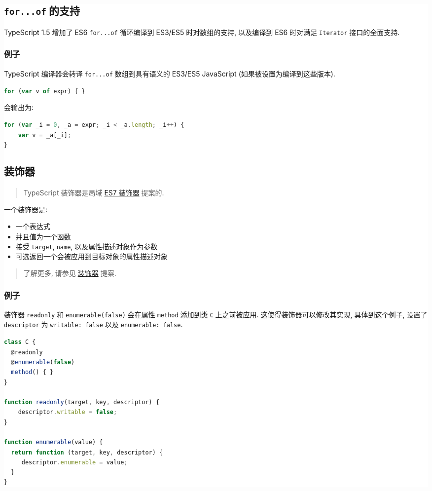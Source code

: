 ## `for...of` 的支持

TypeScript 1.5 增加了 ES6 `for...of` 循环编译到 ES3/ES5 时对数组的支持, 以及编译到 ES6 时对满足 `Iterator` 接口的全面支持.

### 例子

TypeScript 编译器会转译 `for...of` 数组到具有语义的 ES3/ES5 JavaScript \(如果被设置为编译到这些版本\).

```typescript
for (var v of expr) { }
```

会输出为:

```javascript
for (var _i = 0, _a = expr; _i < _a.length; _i++) {
    var v = _a[_i];
}
```

## 装饰器

> TypeScript 装饰器是局域 [ES7 装饰器](https://github.com/wycats/javascript-decorators) 提案的.

一个装饰器是:

* 一个表达式
* 并且值为一个函数
* 接受 `target`, `name`, 以及属性描述对象作为参数
* 可选返回一个会被应用到目标对象的属性描述对象

> 了解更多, 请参见 [装饰器](https://github.com/Microsoft/TypeScript/issues/2249) 提案.

### 例子

装饰器 `readonly` 和 `enumerable(false)` 会在属性 `method` 添加到类 `C` 上之前被应用. 这使得装饰器可以修改其实现, 具体到这个例子, 设置了 `descriptor` 为 `writable: false` 以及 `enumerable: false`.

```typescript
class C {
  @readonly
  @enumerable(false)
  method() { }
}

function readonly(target, key, descriptor) {
    descriptor.writable = false;
}

function enumerable(value) {
  return function (target, key, descriptor) {
     descriptor.enumerable = value;
  }
}
```
